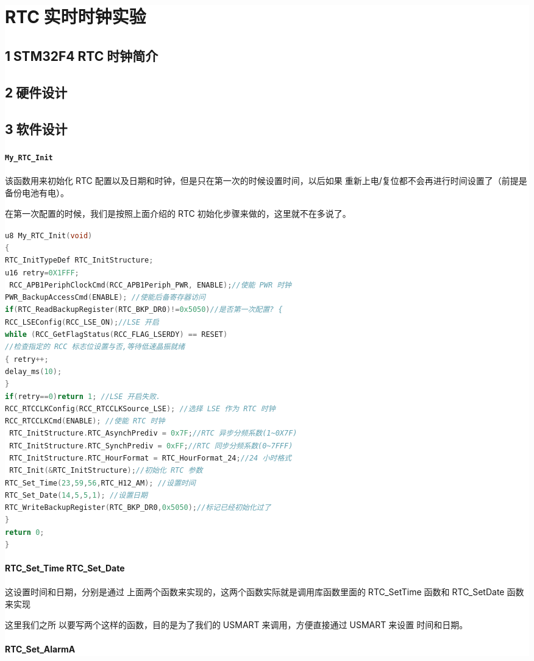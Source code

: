 # **RTC** **实时时钟实验**

## **1 STM32F4 RTC** **时钟简介** 

## **2** **硬件设计**

## **3** **软件设计**

#### `My_RTC_Init`

该函数用来初始化 RTC 配置以及日期和时钟，但是只在第一次的时候设置时间，以后如果 重新上电/复位都不会再进行时间设置了（前提是备份电池有电）。

在第一次配置的时候，我们是按照上面介绍的 RTC 初始化步骤来做的，这里就不在多说了。 

```c
u8 My_RTC_Init(void)
{
RTC_InitTypeDef RTC_InitStructure;
u16 retry=0X1FFF; 
 RCC_APB1PeriphClockCmd(RCC_APB1Periph_PWR, ENABLE);//使能 PWR 时钟
PWR_BackupAccessCmd(ENABLE); //使能后备寄存器访问
if(RTC_ReadBackupRegister(RTC_BKP_DR0)!=0x5050)//是否第一次配置? {
RCC_LSEConfig(RCC_LSE_ON);//LSE 开启 
while (RCC_GetFlagStatus(RCC_FLAG_LSERDY) == RESET)
//检查指定的 RCC 标志位设置与否,等待低速晶振就绪
{ retry++;
delay_ms(10);
}
if(retry==0)return 1; //LSE 开启失败. 
RCC_RTCCLKConfig(RCC_RTCCLKSource_LSE); //选择 LSE 作为 RTC 时钟
RCC_RTCCLKCmd(ENABLE); //使能 RTC 时钟
 RTC_InitStructure.RTC_AsynchPrediv = 0x7F;//RTC 异步分频系数(1~0X7F)
 RTC_InitStructure.RTC_SynchPrediv = 0xFF;//RTC 同步分频系数(0~7FFF)
 RTC_InitStructure.RTC_HourFormat = RTC_HourFormat_24;//24 小时格式
 RTC_Init(&RTC_InitStructure);//初始化 RTC 参数
RTC_Set_Time(23,59,56,RTC_H12_AM); //设置时间
RTC_Set_Date(14,5,5,1); //设置日期
RTC_WriteBackupRegister(RTC_BKP_DR0,0x5050);//标记已经初始化过了
} 
return 0;
}
```



#### RTC_Set_Time RTC_Set_Date

这设置时间和日期，分别是通过 上面两个函数来实现的，这两个函数实际就是调用库函数里面的 RTC_SetTime 函数和 RTC_SetDate 函数来实现

这里我们之所 以要写两个这样的函数，目的是为了我们的 USMART 来调用，方便直接通过 USMART 来设置 时间和日期。 

#### RTC_Set_AlarmA
